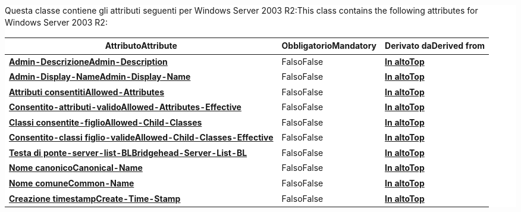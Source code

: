 <span data-ttu-id="f777e-150">Questa classe contiene gli attributi seguenti per Windows Server 2003 R2:</span><span class="sxs-lookup"><span data-stu-id="f777e-150">This class contains the following attributes for Windows Server 2003 R2:</span></span>



| <span data-ttu-id="f777e-151">Attributo</span><span class="sxs-lookup"><span data-stu-id="f777e-151">Attribute</span></span>                                                                   | <span data-ttu-id="f777e-152">Obbligatorio</span><span class="sxs-lookup"><span data-stu-id="f777e-152">Mandatory</span></span> | <span data-ttu-id="f777e-153">Derivato da</span><span class="sxs-lookup"><span data-stu-id="f777e-153">Derived from</span></span>                    |
|-----------------------------------------------------------------------------|-----------|---------------------------------|
| [<span data-ttu-id="f777e-154">**Admin-Descrizione**</span><span class="sxs-lookup"><span data-stu-id="f777e-154">**Admin-Description**</span></span>](a-admindescription.md)                             | <span data-ttu-id="f777e-155">Falso</span><span class="sxs-lookup"><span data-stu-id="f777e-155">False</span></span>     | [<span data-ttu-id="f777e-156">**In alto**</span><span class="sxs-lookup"><span data-stu-id="f777e-156">**Top**</span></span>](c-top.md)<br/> |
| [<span data-ttu-id="f777e-157">**Admin-Display-Name**</span><span class="sxs-lookup"><span data-stu-id="f777e-157">**Admin-Display-Name**</span></span>](a-admindisplayname.md)                            | <span data-ttu-id="f777e-158">Falso</span><span class="sxs-lookup"><span data-stu-id="f777e-158">False</span></span>     | [<span data-ttu-id="f777e-159">**In alto**</span><span class="sxs-lookup"><span data-stu-id="f777e-159">**Top**</span></span>](c-top.md)<br/> |
| [<span data-ttu-id="f777e-160">**Attributi consentiti**</span><span class="sxs-lookup"><span data-stu-id="f777e-160">**Allowed-Attributes**</span></span>](a-allowedattributes.md)                           | <span data-ttu-id="f777e-161">Falso</span><span class="sxs-lookup"><span data-stu-id="f777e-161">False</span></span>     | [<span data-ttu-id="f777e-162">**In alto**</span><span class="sxs-lookup"><span data-stu-id="f777e-162">**Top**</span></span>](c-top.md)<br/> |
| [<span data-ttu-id="f777e-163">**Consentito-attributi-valido**</span><span class="sxs-lookup"><span data-stu-id="f777e-163">**Allowed-Attributes-Effective**</span></span>](a-allowedattributeseffective.md)        | <span data-ttu-id="f777e-164">Falso</span><span class="sxs-lookup"><span data-stu-id="f777e-164">False</span></span>     | [<span data-ttu-id="f777e-165">**In alto**</span><span class="sxs-lookup"><span data-stu-id="f777e-165">**Top**</span></span>](c-top.md)<br/> |
| [<span data-ttu-id="f777e-166">**Classi consentite-figlio**</span><span class="sxs-lookup"><span data-stu-id="f777e-166">**Allowed-Child-Classes**</span></span>](a-allowedchildclasses.md)                      | <span data-ttu-id="f777e-167">Falso</span><span class="sxs-lookup"><span data-stu-id="f777e-167">False</span></span>     | [<span data-ttu-id="f777e-168">**In alto**</span><span class="sxs-lookup"><span data-stu-id="f777e-168">**Top**</span></span>](c-top.md)<br/> |
| [<span data-ttu-id="f777e-169">**Consentito-classi figlio-valide**</span><span class="sxs-lookup"><span data-stu-id="f777e-169">**Allowed-Child-Classes-Effective**</span></span>](a-allowedchildclasseseffective.md)   | <span data-ttu-id="f777e-170">Falso</span><span class="sxs-lookup"><span data-stu-id="f777e-170">False</span></span>     | [<span data-ttu-id="f777e-171">**In alto**</span><span class="sxs-lookup"><span data-stu-id="f777e-171">**Top**</span></span>](c-top.md)<br/> |
| [<span data-ttu-id="f777e-172">**Testa di ponte-server-list-BL**</span><span class="sxs-lookup"><span data-stu-id="f777e-172">**Bridgehead-Server-List-BL**</span></span>](a-bridgeheadserverlistbl.md)               | <span data-ttu-id="f777e-173">Falso</span><span class="sxs-lookup"><span data-stu-id="f777e-173">False</span></span>     | [<span data-ttu-id="f777e-174">**In alto**</span><span class="sxs-lookup"><span data-stu-id="f777e-174">**Top**</span></span>](c-top.md)<br/> |
| [<span data-ttu-id="f777e-175">**Nome canonico**</span><span class="sxs-lookup"><span data-stu-id="f777e-175">**Canonical-Name**</span></span>](a-canonicalname.md)                                   | <span data-ttu-id="f777e-176">Falso</span><span class="sxs-lookup"><span data-stu-id="f777e-176">False</span></span>     | [<span data-ttu-id="f777e-177">**In alto**</span><span class="sxs-lookup"><span data-stu-id="f777e-177">**Top**</span></span>](c-top.md)<br/> |
| [<span data-ttu-id="f777e-178">**Nome comune**</span><span class="sxs-lookup"><span data-stu-id="f777e-178">**Common-Name**</span></span>](a-cn.md)                                                 | <span data-ttu-id="f777e-179">Falso</span><span class="sxs-lookup"><span data-stu-id="f777e-179">False</span></span>     | [<span data-ttu-id="f777e-180">**In alto**</span><span class="sxs-lookup"><span data-stu-id="f777e-180">**Top**</span></span>](c-top.md)<br/> |
| [<span data-ttu-id="f777e-181">**Creazione timestamp**</span><span class="sxs-lookup"><span data-stu-id="f777e-181">**Create-Time-Stamp**</span></span>](a-createtimestamp.md)                              | <span data-ttu-id="f777e-182">Falso</span><span class="sxs-lookup"><span data-stu-id="f777e-182">False</span></span>     | [<span data-ttu-id="f777e-183">**In alto**</span><span class="sxs-lookup"><span data-stu-id="f777e-183">**Top**</span></span>](c-top.md)<br/> |